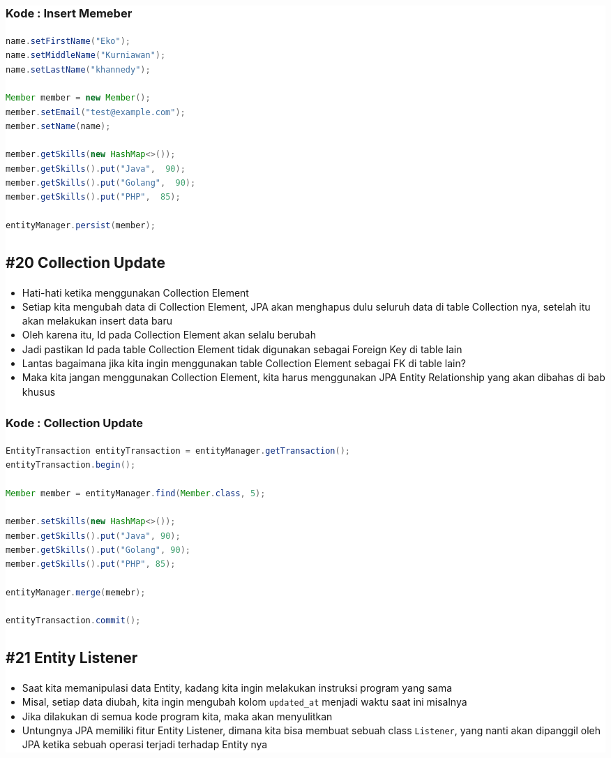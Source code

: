 ### Kode : Insert Memeber

```java
name.setFirstName("Eko");
name.setMiddleName("Kurniawan");
name.setLastName("khannedy");

Member member = new Member();
member.setEmail("test@example.com");
member.setName(name);

member.getSkills(new HashMap<>());
member.getSkills().put("Java",  90);
member.getSkills().put("Golang",  90);
member.getSkills().put("PHP",  85);

entityManager.persist(member);
```

## #20 Collection Update

- Hati-hati ketika menggunakan Collection Element
- Setiap kita mengubah data di Collection Element, JPA akan menghapus dulu seluruh data di table Collection nya, setelah itu akan melakukan insert data baru
- Oleh karena itu, Id pada Collection Element akan selalu berubah
- Jadi pastikan Id pada table Collection Element tidak digunakan sebagai Foreign Key di table lain
- Lantas bagaimana jika kita ingin menggunakan table Collection Element sebagai FK di table lain?
- Maka kita jangan menggunakan Collection Element, kita harus menggunakan JPA Entity Relationship yang akan dibahas di bab khusus

### Kode : Collection Update

```java
EntityTransaction entityTransaction = entityManager.getTransaction();
entityTransaction.begin();

Member member = entityManager.find(Member.class, 5);

member.setSkills(new HashMap<>());
member.getSkills().put("Java", 90);
member.getSkills().put("Golang", 90);
member.getSkills().put("PHP", 85);

entityManager.merge(memebr);

entityTransaction.commit();
```

## #21 Entity Listener

- Saat kita memanipulasi data Entity, kadang kita ingin melakukan instruksi program yang sama
- Misal, setiap data diubah, kita ingin mengubah kolom `updated_at` menjadi waktu saat ini misalnya
- Jika dilakukan di semua kode program kita, maka akan menyulitkan
- Untungnya JPA memiliki fitur Entity Listener, dimana kita bisa membuat sebuah class `Listener`, yang nanti akan dipanggil oleh JPA ketika sebuah operasi terjadi terhadap Entity nya
